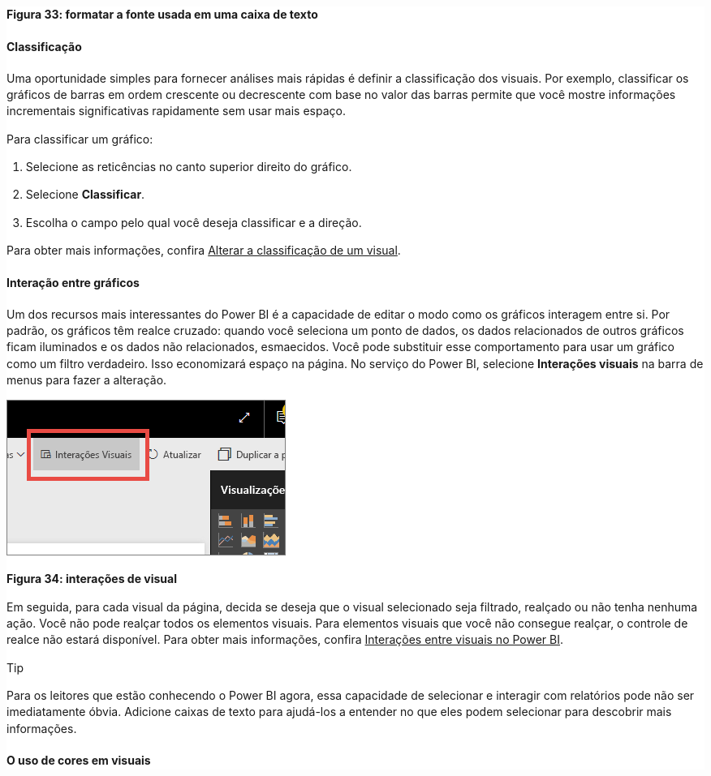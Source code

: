 **Figura 33: formatar a fonte usada em uma caixa de texto**

#### <a name="sorting"></a>Classificação

Uma oportunidade simples para fornecer análises mais rápidas é definir a classificação dos visuais. Por exemplo, classificar os gráficos de barras em ordem crescente ou decrescente com base no valor das barras permite que você mostre informações incrementais significativas rapidamente sem usar mais espaço.

Para classificar um gráfico:

1. Selecione as reticências no canto superior direito do gráfico.

1. Selecione **Classificar**.

1. Escolha o campo pelo qual você deseja classificar e a direção.

Para obter mais informações, confira [Alterar a classificação de um visual](../consumer/end-user-change-sort.md).

#### <a name="chart-interaction-and-interplay"></a>Interação entre gráficos

Um dos recursos mais interessantes do Power BI é a capacidade de editar o modo como os gráficos interagem entre si. Por padrão, os gráficos têm realce cruzado: quando você seleciona um ponto de dados, os dados relacionados de outros gráficos ficam iluminados e os dados não relacionados, esmaecidos. Você pode substituir esse comportamento para usar um gráfico como um filtro verdadeiro. Isso economizará espaço na página. No serviço do Power BI, selecione **Interações visuais** na barra de menus para fazer a alteração.

![Interações de visual.](media/power-bi-visualization-best-practices/power-bi-visual-interactions.png)

**Figura 34: interações de visual**

Em seguida, para cada visual da página, decida se deseja que o visual selecionado seja filtrado, realçado ou não tenha nenhuma ação. Você não pode realçar todos os elementos visuais. Para elementos visuais que você não consegue realçar, o controle de realce não estará disponível. Para obter mais informações, confira [Interações entre visuais no Power BI](../consumer/end-user-interactions.md).

> [!TIP]
> Para os leitores que estão conhecendo o Power BI agora, essa capacidade de selecionar e interagir com relatórios pode não ser imediatamente óbvia. Adicione caixas de texto para ajudá-los a entender no que eles podem selecionar para descobrir mais informações.

#### <a name="the-use-of-color-in-visuals"></a>O uso de cores em visuais
